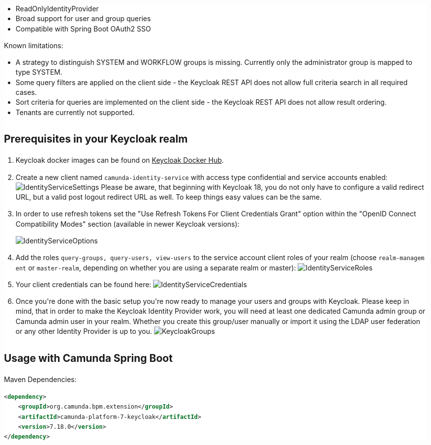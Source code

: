 *   ReadOnlyIdentityProvider
*   Broad support for user and group queries
*   Compatible with Spring Boot OAuth2 SSO

Known limitations:

*   A strategy to distinguish SYSTEM and WORKFLOW groups is missing. Currently only the administrator group is mapped to type SYSTEM.
*   Some query filters are applied on the client side - the Keycloak REST API does not allow full criteria search in all required cases.
*   Sort criteria for queries are implemented on the client side - the Keycloak REST API does not allow result ordering.
*   Tenants are currently not supported.

## Prerequisites in your Keycloak realm

1. Keycloak docker images can be found on [Keycloak Docker Hub](https://hub.docker.com/r/jboss/keycloak/ "Keycloak Docker Images").
2. Create a new client named `camunda-identity-service` with access type confidential and service accounts enabled:
    ![IdentityServiceSettings](doc/identity-service_settings.png "Identity Service Settings")
   Please be aware, that beginning with Keycloak 18, you do not only have to configure a valid redirect URL, but
   a valid post logout redirect URL as well. To keep things easy values can be the same.
4. In order to use refresh tokens set the "Use Refresh Tokens For Client Credentials Grant" option within the "OpenID Connect Compatibility Modes" section (available in newer Keycloak versions):

    ![IdentityServiceOptions](doc/identity-service_options.png "Identity Service Options")
5. Add the roles `query-groups, query-users, view-users` to the service account client roles of your realm (choose `realm-management` or `master-realm`, depending on whether you are using a separate realm or master):
    ![IdentityServiceRoles](doc/identity-service_roles.png "Identity Service Roles")
6. Your client credentials can be found here:
    ![IdentityServiceCredentials](doc/identity-service_credentials.png "Identity Service Credentials")
7. Once you're done with the basic setup you're now ready to manage your users and groups with Keycloak. Please keep in mind, that in order to make the Keycloak Identity Provider work, you will need at least one dedicated Camunda admin group or Camunda admin user in your realm. Whether you create this group/user manually or import it using the LDAP user federation or any other Identity Provider is up to you.
    ![KeycloakGroups](doc/keycloak-groups.png "Keycloak Realm Groups")

## Usage with Camunda Spring Boot

Maven Dependencies:
```xml
<dependency>
    <groupId>org.camunda.bpm.extension</groupId>
    <artifactId>camunda-platform-7-keycloak</artifactId>
    <version>7.18.0</version>
</dependency>
```

